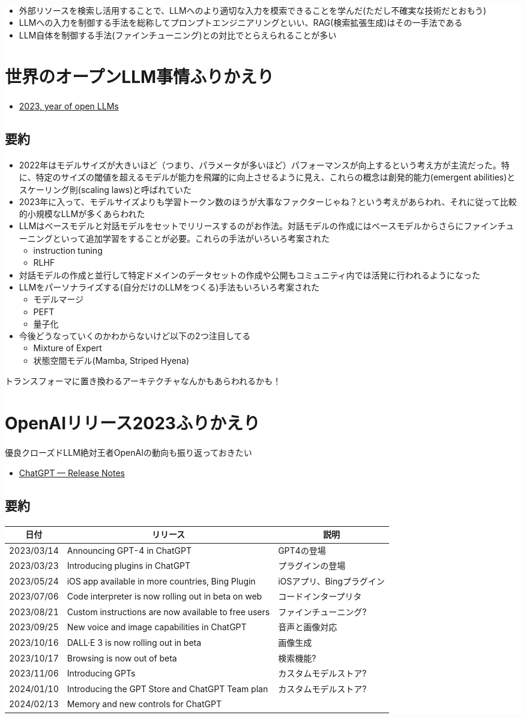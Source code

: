 - 外部リソースを検索し活用することで、LLMへのより適切な入力を模索できることを学んだ(ただし不確実な技術だとおもう)
- LLMへの入力を制御する手法を総称してプロンプトエンジニアリングといい、RAG(検索拡張生成)はその一手法である
- LLM自体を制御する手法(ファインチューニング)との対比でとらえられることが多い

# 世界のオープンLLM事情ふりかえり
- [2023, year of open LLMs](https://huggingface.co/blog/2023-in-llms)
## 要約
- 2022年はモデルサイズが大きいほど（つまり、パラメータが多いほど）パフォーマンスが向上するという考え方が主流だった。特に、特定のサイズの閾値を超えるモデルが能力を飛躍的に向上させるように見え、これらの概念は創発的能力(emergent abilities)とスケーリング則(scaling laws)と呼ばれていた
- 2023年に入って、モデルサイズよりも学習トークン数のほうが大事なファクターじゃね？という考えがあらわれ、それに従って比較的小規模なLLMが多くあらわれた
- LLMはベースモデルと対話モデルをセットでリリースするのがお作法。対話モデルの作成にはベースモデルからさらにファインチューニングといって追加学習をすることが必要。これらの手法がいろいろ考案された
    - instruction tuning
    - RLHF
- 対話モデルの作成と並行して特定ドメインのデータセットの作成や公開もコミュニティ内では活発に行われるようになった
- LLMをパーソナライズする(自分だけのLLMをつくる)手法もいろいろ考案された
    - モデルマージ
    - PEFT
    - 量子化
- 今後どうなっていくのかわからないけど以下の2つ注目してる
    - Mixture of Expert
    - 状態空間モデル(Mamba, Striped Hyena)

トランスフォーマに置き換わるアーキテクチャなんかもあらわれるかも！

# OpenAIリリース2023ふりかえり
優良クローズドLLM絶対王者OpenAIの動向も振り返っておきたい
- [ChatGPT — Release Notes](https://help.openai.com/en/articles/6825453-chatgpt-release-notes)

## 要約
|日付      |リリース                      |説明|
|----------|-----------------------------|-----------|
|2023/03/14| Announcing GPT-4 in ChatGPT | GPT4の登場 |
|2023/03/23| Introducing plugins in ChatGPT |プラグインの登場|
|2023/05/24|iOS app available in more countries, Bing Plugin |iOSアプリ、Bingプラグイン|
|2023/07/06|Code interpreter is now rolling out in beta on web| コードインタープリタ |
|2023/08/21|Custom instructions are now available to free users| ファインチューニング? |
|2023/09/25|New voice and image capabilities in ChatGPT|音声と画像対応|
|2023/10/16|DALL·E 3 is now rolling out in beta|画像生成|
|2023/10/17|Browsing is now out of beta|検索機能?|
|2023/11/06|Introducing GPTs|カスタムモデルストア?|
|2024/01/10|Introducing the GPT Store and ChatGPT Team plan|カスタムモデルストア?|
|2024/02/13|Memory and new controls for ChatGPT|
